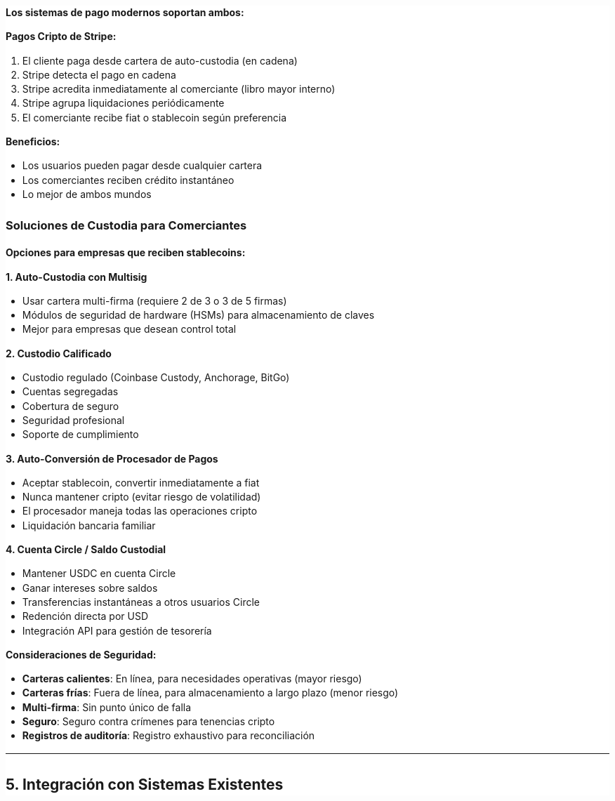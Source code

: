**Los sistemas de pago modernos soportan ambos:**

**Pagos Cripto de Stripe:**
1. El cliente paga desde cartera de auto-custodia (en cadena)
2. Stripe detecta el pago en cadena
3. Stripe acredita inmediatamente al comerciante (libro mayor interno)
4. Stripe agrupa liquidaciones periódicamente
5. El comerciante recibe fiat o stablecoin según preferencia

**Beneficios:**
- Los usuarios pueden pagar desde cualquier cartera
- Los comerciantes reciben crédito instantáneo
- Lo mejor de ambos mundos

### Soluciones de Custodia para Comerciantes

**Opciones para empresas que reciben stablecoins:**

**1. Auto-Custodia con Multisig**
- Usar cartera multi-firma (requiere 2 de 3 o 3 de 5 firmas)
- Módulos de seguridad de hardware (HSMs) para almacenamiento de claves
- Mejor para empresas que desean control total

**2. Custodio Calificado**
- Custodio regulado (Coinbase Custody, Anchorage, BitGo)
- Cuentas segregadas
- Cobertura de seguro
- Seguridad profesional
- Soporte de cumplimiento

**3. Auto-Conversión de Procesador de Pagos**
- Aceptar stablecoin, convertir inmediatamente a fiat
- Nunca mantener cripto (evitar riesgo de volatilidad)
- El procesador maneja todas las operaciones cripto
- Liquidación bancaria familiar

**4. Cuenta Circle / Saldo Custodial**
- Mantener USDC en cuenta Circle
- Ganar intereses sobre saldos
- Transferencias instantáneas a otros usuarios Circle
- Redención directa por USD
- Integración API para gestión de tesorería

**Consideraciones de Seguridad:**
- **Carteras calientes**: En línea, para necesidades operativas (mayor riesgo)
- **Carteras frías**: Fuera de línea, para almacenamiento a largo plazo (menor riesgo)
- **Multi-firma**: Sin punto único de falla
- **Seguro**: Seguro contra crímenes para tenencias cripto
- **Registros de auditoría**: Registro exhaustivo para reconciliación

---

## 5. Integración con Sistemas Existentes

